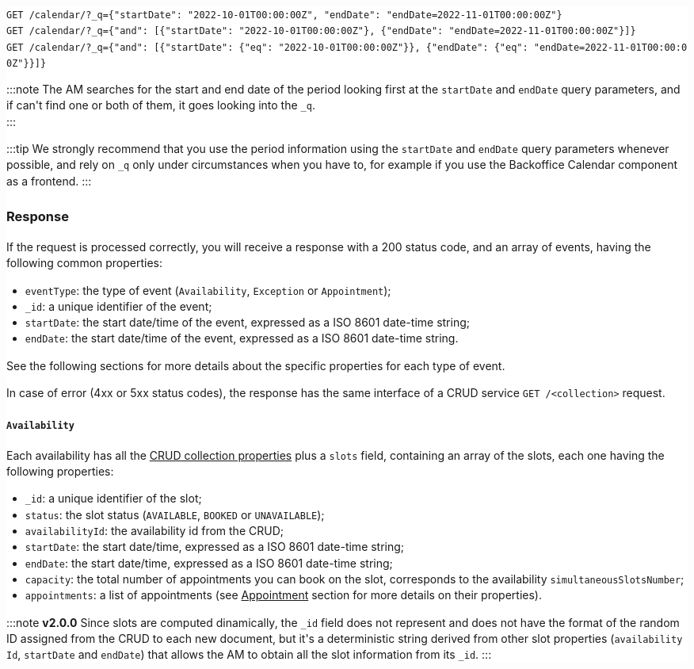 ```
GET /calendar/?_q={"startDate": "2022-10-01T00:00:00Z", "endDate": "endDate=2022-11-01T00:00:00Z"}
GET /calendar/?_q={"and": [{"startDate": "2022-10-01T00:00:00Z"}, {"endDate": "endDate=2022-11-01T00:00:00Z"}]}
GET /calendar/?_q={"and": [{"startDate": {"eq": "2022-10-01T00:00:00Z"}}, {"endDate": {"eq": "endDate=2022-11-01T00:00:00Z"}}]}
```

:::note
The AM searches for the start and end date of the period looking first at the `startDate` and `endDate` query parameters, and if can't find one or both of them, it goes looking into the `_q`.    
:::

:::tip
We strongly recommend that you use the period information using the `startDate` and `endDate` query parameters whenever possible, and rely on `_q` only under circumstances when you have to, for example if you use the Backoffice Calendar component as a frontend.
:::

### Response

If the request is processed correctly, you will receive a response with a 200 status code, and an array of events, having the following common properties:

- `eventType`: the type of event (`Availability`, `Exception` or `Appointment`);
- `_id`: a unique identifier of the event;
- `startDate`: the start date/time of the event, expressed as a ISO 8601 date-time string;
- `endDate`: the start date/time of the event, expressed as a ISO 8601 date-time string.
 
See the following sections for more details about the specific properties for each type of event.

In case of error (4xx or 5xx status codes), the response has the same interface of a CRUD service `GET /<collection>` request.

#### `Availability`

Each availability has all the [CRUD collection properties][crud-availabilities] plus a `slots` field, containing an array of the slots, each one having the following properties:

- `_id`: a unique identifier of the slot;
- `status`: the slot status (`AVAILABLE`, `BOOKED` or `UNAVAILABLE`);
- `availabilityId`: the availability id from the CRUD;
- `startDate`: the start date/time, expressed as a ISO 8601 date-time string;
- `endDate`: the start date/time, expressed as a ISO 8601 date-time string;
- `capacity`: the total number of appointments you can book on the slot, corresponds to the availability `simultaneousSlotsNumber`;
- `appointments`: a list of appointments (see [Appointment][appointment] section for more details on their properties).

:::note
**v2.0.0**
Since slots are computed dinamically, the `_id` field does not represent and does not have the format of the random ID assigned from the CRUD to each new document, but it's a deterministic string derived from other slot properties (`availabilityId`, `startDate` and `endDate`) that allows the AM to obtain all the slot information from its `_id`.
:::


[iana-time-zones]: https://www.iana.org/time-zones "IANA Time Zones"
[iso-8601]: https://en.wikipedia.org/wiki/ISO_8601 "ISO 8601 - Wikipedia"
[messaging-service-doc]: ../messaging-service/overview "Messaging Service official documentation"
[notification-manager-doc]: ../messaging-service/overview "Notification Manager"
[teleconsultation-participants]: ../teleconsultation-service-backend/usage#participants-required "Required participants | Usage | Teleconsultation Service Backend"
[timer-service-doc]: ../timer-service/overview "Timer Service official documentation"
[sending-messages]: ./10_overview.md#sending-messages "Sending messages | Overview"
[setting-reminders]: ./10_overview.md#setting-reminders "Setting reminders | Overview"
[flexible-duration-slots]: ./10_overview.md#flexible-slots "Flexible duration slots | Availabilities and slots | Overview"
[availabilities-on-create]: ./10_overview.md#on-create "On create | Custom behaviors | Availabilities and slots | Overview"
[availabilities-on-update]: ./10_overview.md#on-update "On update | Custom behaviors | Availabilities and slots | Overview"
[availabilities-on-delete]: ./10_overview.md#on-delete "On delete | Custom behaviors | Availabilities and slots | Overview"
[availabilities-on-compute]: ./10_overview.md#on-compute "On compute | Custom behaviors | Availabilities and slots | Overview"
[configuration]: ./20_configuration.md "Configuration page"
[service-configuration]: ./20_configuration.md#service-configuration "Service configuration | Configuration"
[users]: ./20_configuration.md#users "`users` | Service configuration | Configuration"
[is-participant-status-available]: ./20_configuration.md#isparticipantstatusavailable "`isParticipantStatusAvailable` | Service configuration | Configuration"
[environment-variables]: ./20_configuration.md#environment-variables "Environment variables | Configuration"
[crud-availabilities]: ./20_configuration.md#availabilities-crud-collection "Availabilities CRUD collection | CRUD collections | Configuration"
[crud-exceptions]: ./20_configuration.md#exceptions-crud-collection "Exceptions CRUD collection | CRUD collections | Configuration"
[crud-appointments]: ./20_configuration.md#appointments-crud-collection "Appointments CRUD collection | CRUD collections | Configuration"
[default-lock-duration]: ./20_configuration.md#defaultlockdurationms "defaultLockDurationMs | Service configuration | Configuration"
[reminders-threshold]: ./20_configuration.md#reminderthresholdms "reminderThresholdMs | Service configuration | Configuration"
[post-availabilities]: #post-availabilities "POST /availabilities/ | Usage"
[get-calendar]: #get-calendar "GET /calendar/ | Usage"
[appointment]: #appointment "Appointment | Response | GET /calendar/ | Usage"